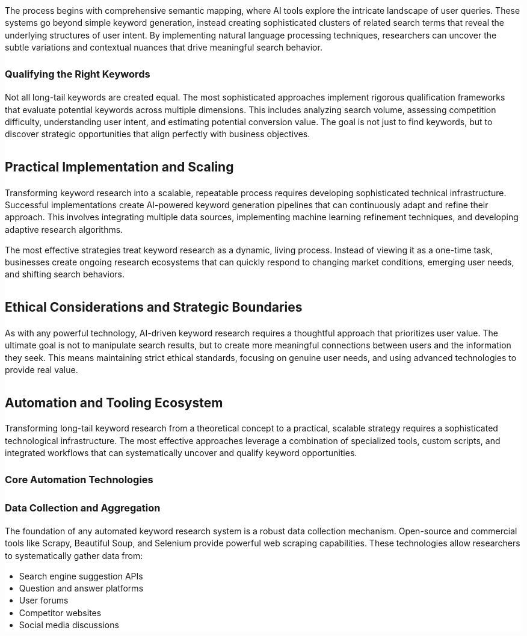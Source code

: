 The process begins with comprehensive semantic mapping, where AI tools explore the intricate landscape of user queries. These systems go beyond simple keyword generation, instead creating sophisticated clusters of related search terms that reveal the underlying structures of user intent. By implementing natural language processing techniques, researchers can uncover the subtle variations and contextual nuances that drive meaningful search behavior.

### **Qualifying the Right Keywords**

Not all long-tail keywords are created equal. The most sophisticated approaches implement rigorous qualification frameworks that evaluate potential keywords across multiple dimensions. This includes analyzing search volume, assessing competition difficulty, understanding user intent, and estimating potential conversion value. The goal is not just to find keywords, but to discover strategic opportunities that align perfectly with business objectives.

## **Practical Implementation and Scaling**

Transforming keyword research into a scalable, repeatable process requires developing sophisticated technical infrastructure. Successful implementations create AI-powered keyword generation pipelines that can continuously adapt and refine their approach. This involves integrating multiple data sources, implementing machine learning refinement techniques, and developing adaptive research algorithms.

The most effective strategies treat keyword research as a dynamic, living process. Instead of viewing it as a one-time task, businesses create ongoing research ecosystems that can quickly respond to changing market conditions, emerging user needs, and shifting search behaviors.

## **Ethical Considerations and Strategic Boundaries**

As with any powerful technology, AI-driven keyword research requires a thoughtful approach that prioritizes user value. The ultimate goal is not to manipulate search results, but to create more meaningful connections between users and the information they seek. This means maintaining strict ethical standards, focusing on genuine user needs, and using advanced technologies to provide real value.

## **Automation and Tooling Ecosystem**

Transforming long-tail keyword research from a theoretical concept to a practical, scalable strategy requires a sophisticated technological infrastructure. The most effective approaches leverage a combination of specialized tools, custom scripts, and integrated workflows that can systematically uncover and qualify keyword opportunities.

### **Core Automation Technologies**

### **Data Collection and Aggregation**

The foundation of any automated keyword research system is a robust data collection mechanism. Open-source and commercial tools like Scrapy, Beautiful Soup, and Selenium provide powerful web scraping capabilities. These technologies allow researchers to systematically gather data from:

- Search engine suggestion APIs
- Question and answer platforms
- User forums
- Competitor websites
- Social media discussions

